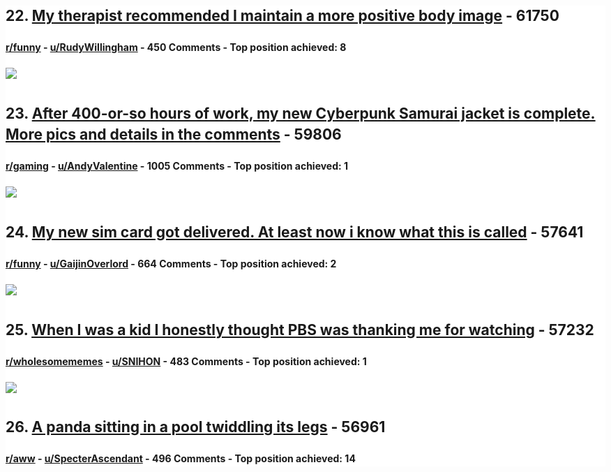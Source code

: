 ## 22. [My therapist recommended I maintain a more positive body image](http://reddit.com/r/funny/comments/i4cr15/my_therapist_recommended_i_maintain_a_more/) - 61750
#### [r/funny](http://reddit.com/r/funny) - [u/RudyWillingham](http://reddit.com/u/RudyWillingham) - 450 Comments - Top position achieved: 8

<a href="https://i.redd.it/vzktvfvfq8f51.jpg"><img src="https://b.thumbs.redditmedia.com/XXQ2KDR-Gl4WukJQX74m7GVEN881DVmzM09jL_TJ84o.jpg"></img></a>

## 23. [After 400-or-so hours of work, my new Cyberpunk Samurai jacket is complete. More pics and details in the comments](http://reddit.com/r/gaming/comments/i42kmb/after_400orso_hours_of_work_my_new_cyberpunk/) - 59806
#### [r/gaming](http://reddit.com/r/gaming) - [u/AndyValentine](http://reddit.com/u/AndyValentine) - 1005 Comments - Top position achieved: 1

<a href="https://i.redd.it/2yfp38djq5f51.jpg"><img src="https://b.thumbs.redditmedia.com/CtmV_F3C7qNFsiM7VRLvuFf6j5lfXkMeBfrv13nbpDs.jpg"></img></a>

## 24. [My new sim card got delivered. At least now i know what this is called](http://reddit.com/r/funny/comments/i48ii6/my_new_sim_card_got_delivered_at_least_now_i_know/) - 57641
#### [r/funny](http://reddit.com/r/funny) - [u/GaijinOverlord](http://reddit.com/u/GaijinOverlord) - 664 Comments - Top position achieved: 2

<a href="https://i.redd.it/ww6zndxin7f51.jpg"><img src="https://b.thumbs.redditmedia.com/0OUmVOma_dkaV5M_Rw4gquTI7Sir497JQ87dSCd_Grk.jpg"></img></a>

## 25. [When I was a kid I honestly thought PBS was thanking me for watching](http://reddit.com/r/wholesomememes/comments/i4grft/when_i_was_a_kid_i_honestly_thought_pbs_was/) - 57232
#### [r/wholesomememes](http://reddit.com/r/wholesomememes) - [u/SNIHON](http://reddit.com/u/SNIHON) - 483 Comments - Top position achieved: 1

<a href="https://i.redd.it/26lutj39u9f51.jpg"><img src="https://a.thumbs.redditmedia.com/4vRIEQFZjalZp8i5EauzMgJ1nvI18M3gDybbwnYoaF0.jpg"></img></a>

## 26. [A panda sitting in a pool twiddling its legs](http://reddit.com/r/aww/comments/i436kn/a_panda_sitting_in_a_pool_twiddling_its_legs/) - 56961
#### [r/aww](http://reddit.com/r/aww) - [u/SpecterAscendant](http://reddit.com/u/SpecterAscendant) - 496 Comments - Top position achieved: 14
